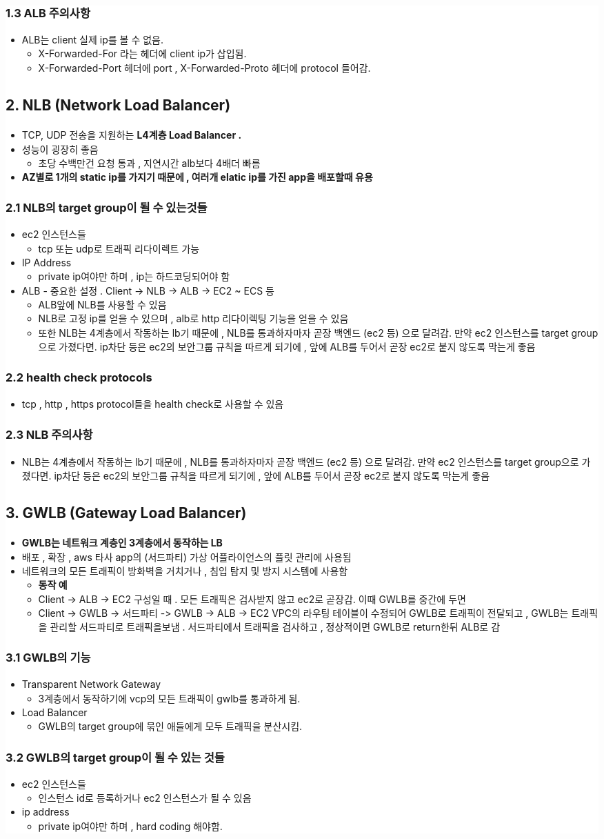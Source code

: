 ### 1.3 ALB 주의사항
- ALB는 client 실제 ip를 볼 수 없음.
    - X-Forwarded-For 라는 헤더에 client ip가 삽입됨.
    - X-Forwarded-Port 헤더에 port , X-Forwarded-Proto 헤더에 protocol 들어감.

## 2. NLB (Network Load Balancer)
- TCP, UDP 전송을 지원하는 **L4계층 Load Balancer .**
- 성능이 굉장히 좋음
    - 초당 수백만건 요청 통과 , 지연시간 alb보다 4배더 빠름
- **AZ별로 1개의 static ip를 가지기 때문에 , 여러개 elatic ip를 가진 app을 배포할때 유용**

### 2.1 NLB의 target group이 될 수 있는것들
- ec2 인스턴스들
    - tcp 또는 udp로 트래픽 리다이렉트 가능
- IP Address
    - private ip여야만 하며 , ip는 하드코딩되어야 함
- ALB - 중요한 설정 . Client -> NLB -> ALB -> EC2 ~ ECS 등
    - ALB앞에 NLB를 사용할 수 있음
    - NLB로 고정 ip를 얻을 수 있으며 , alb로 http 리다이렉팅 기능을 얻을 수 있음
    - 또한 NLB는 4계층에서 작동하는 lb기 때문에 , NLB를 통과하자마자 곧장 백엔드 (ec2 등) 으로 달려감. 만약 ec2 인스턴스를 target group으로 가졌다면. ip차단 등은 ec2의 보안그룹 규칙을 따르게 되기에 , 앞에 ALB를 두어서 곧장 ec2로 붙지 않도록 막는게 좋음 

### 2.2 health check protocols
- tcp , http , https protocol들을 health check로 사용할 수 있음

### 2.3 NLB 주의사항
- NLB는 4계층에서 작동하는 lb기 때문에 , NLB를 통과하자마자 곧장 백엔드 (ec2 등) 으로 달려감. 만약 ec2 인스턴스를 target group으로 가졌다면. ip차단 등은 ec2의 보안그룹 규칙을 따르게 되기에 , 앞에 ALB를 두어서 곧장 ec2로 붙지 않도록 막는게 좋음 

## 3. GWLB (Gateway Load Balancer)
- **GWLB는 네트워크 계층인 3계층에서 동작하는 LB**
- 배포 , 확장 , aws 타사 app의 (서드파티) 가상 어플라이언스의 플릿 관리에 사용됨
- 네트워크의 모든 트래픽이 방화벽을 거치거나 , 침입 탐지 및 방지 시스템에 사용함
    - **동작 예**
    - Client -> ALB -> EC2 구성일 때 . 모든 트래픽은 검사받지 않고 ec2로 곧장감. 이때 GWLB를 중간에 두면
    - Client -> GWLB -> 서드파티 -> GWLB -> ALB -> EC2 VPC의 라우팅 테이블이 수정되어 GWLB로 트래픽이 전달되고 , GWLB는 트래픽을 관리할 서드파티로 트래픽을보냄 . 서드파티에서 트래픽을 검사하고 , 정상적이면 GWLB로 return한뒤 ALB로 감

### 3.1 GWLB의 기능
- Transparent Network Gateway
    - 3계층에서 동작하기에 vcp의 모든 트래픽이 gwlb를 통과하게 됨.
- Load Balancer
    - GWLB의 target group에 묶인 애들에게 모두 트래픽을 분산시킴.

### 3.2 GWLB의 target group이 될 수 있는 것들
- ec2 인스턴스들
    - 인스턴스 id로 등록하거나 ec2 인스턴스가 될 수 있음
- ip address
    - private ip여야만 하며 , hard coding 해야함.
